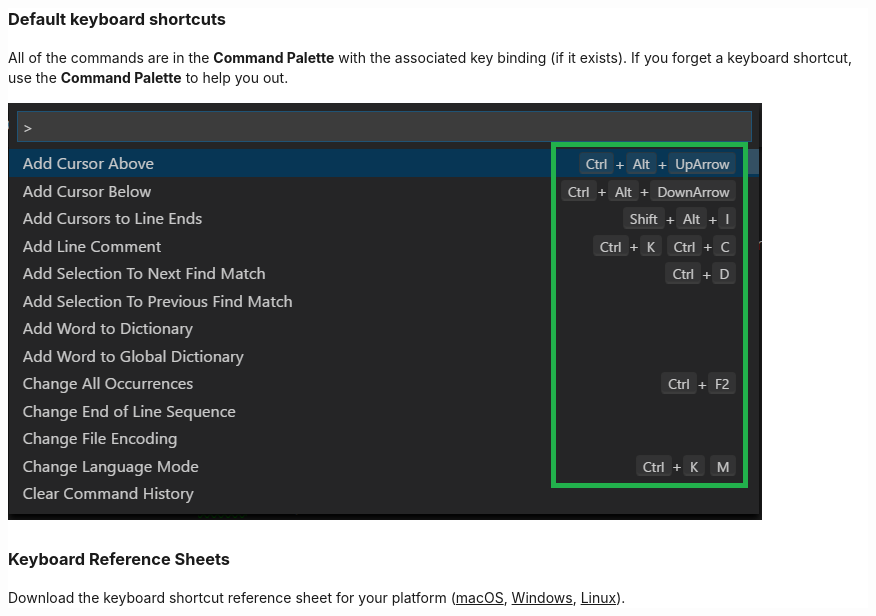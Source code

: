 
### Default keyboard shortcuts

All of the commands are in the **Command Palette** with the associated key binding (if it exists). If you forget a keyboard shortcut, use the **Command Palette** to help you out.

![keyboard references](images/tips-and-tricks/keyboard-references.png)

### Keyboard Reference Sheets

Download the keyboard shortcut reference sheet for your platform ([macOS](https://go.microsoft.com/fwlink/?linkid=832143), [Windows](https://go.microsoft.com/fwlink/?linkid=832145), [Linux](https://go.microsoft.com/fwlink/?linkid=832144)).

